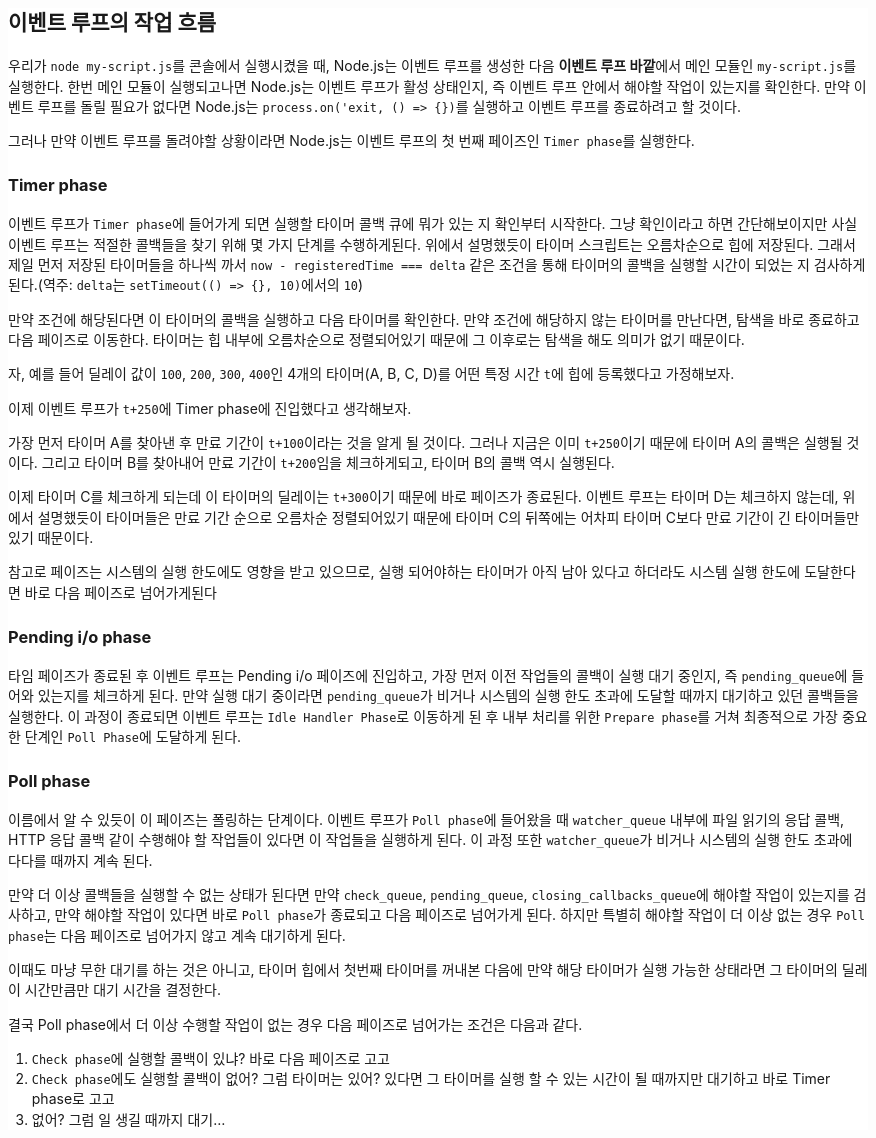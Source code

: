 

## 이벤트 루프의 작업 흐름

우리가 `node my-script.js`를 콘솔에서 실행시켰을 때, Node.js는 이벤트 루프를 생성한 다음 **이벤트 루프 바깥**에서 메인 모듈인 `my-script.js`를 실행한다. 한번 메인 모듈이 실행되고나면 Node.js는 이벤트 루프가 활성 상태인지, 즉 이벤트 루프 안에서 해야할 작업이 있는지를 확인한다. 만약 이벤트 루프를 돌릴 필요가 없다면 Node.js는 `process.on('exit, () => {})`를 실행하고 이벤트 루프를 종료하려고 할 것이다.

그러나 만약 이벤트 루프를 돌려야할 상황이라면 Node.js는 이벤트 루프의 첫 번째 페이즈인 `Timer phase`를 실행한다.

### Timer phase

이벤트 루프가 `Timer phase`에 들어가게 되면 실행할 타이머 콜백 큐에 뭐가 있는 지 확인부터 시작한다. 그냥 확인이라고 하면 간단해보이지만 사실 이벤트 루프는 적절한 콜백들을 찾기 위해 몇 가지 단계를 수행하게된다.
위에서 설명했듯이 타이머 스크립트는 오름차순으로 힙에 저장된다. 그래서 제일 먼저 저장된 타이머들을 하나씩 까서 `now - registeredTime === delta` 같은 조건을 통해 타이머의 콜백을 실행할 시간이 되었는 지 검사하게 된다.(역주: `delta`는 `setTimeout(() => {}, 10)`에서의 `10`)

만약 조건에 해당된다면 이 타이머의 콜백을 실행하고 다음 타이머를 확인한다. 만약 조건에 해당하지 않는 타이머를 만난다면, 탐색을 바로 종료하고 다음 페이즈로 이동한다. 타이머는 힙 내부에 오름차순으로 정렬되어있기 때문에 그 이후로는 탐색을 해도 의미가 없기 때문이다.

자, 예를 들어 딜레이 값이 `100`, `200`, `300`, `400`인 4개의 타이머(A, B, C, D)를 어떤 특정 시간 `t`에 힙에 등록했다고 가정해보자.

이제 이벤트 루프가 `t+250`에 Timer phase에 진입했다고 생각해보자.

가장 먼저 타이머 A를 찾아낸 후 만료 기간이 `t+100`이라는 것을 알게 될 것이다. 그러나 지금은 이미 `t+250`이기 때문에 타이머 A의 콜백은 실행될 것이다. 그리고 타이머 B를 찾아내어 만료 기간이 `t+200`임을 체크하게되고, 타이머 B의 콜백 역시 실행된다.

이제 타이머 C를 체크하게 되는데 이 타이머의 딜레이는 `t+300`이기 때문에 바로 페이즈가 종료된다. 이벤트 루프는 타이머 D는 체크하지 않는데, 위에서 설명했듯이 타이머들은 만료 기간 순으로 오름차순 정렬되어있기 때문에 타이머 C의 뒤쪽에는 어차피 타이머 C보다 만료 기간이 긴 타이머들만 있기 때문이다.

참고로 페이즈는 시스템의 실행 한도에도 영향을 받고 있으므로, 실행 되어야하는 타이머가 아직 남아 있다고 하더라도 시스템 실행 한도에 도달한다면 바로 다음 페이즈로 넘어가게된다

### Pending i/o phase

타임 페이즈가 종료된 후 이벤트 루프는 Pending i/o 페이즈에 진입하고, 가장 먼저 이전 작업들의 콜백이 실행 대기 중인지, 즉 `pending_queue`에 들어와 있는지를 체크하게 된다. 만약 실행 대기 중이라면 `pending_queue`가 비거나 시스템의 실행 한도 초과에 도달할 때까지 대기하고 있던 콜백들을 실행한다. 이 과정이 종료되면 이벤트 루프는 `Idle Handler Phase`로 이동하게 된 후 내부 처리를 위한 `Prepare phase`를 거쳐 최종적으로 가장 중요한 단계인 `Poll Phase`에 도달하게 된다.

### Poll phase

이름에서 알 수 있듯이 이 페이즈는 폴링하는 단계이다. 이벤트 루프가 `Poll phase`에 들어왔을 때 `watcher_queue` 내부에 파일 읽기의 응답 콜백, HTTP 응답 콜백 같이 수행해야 할 작업들이 있다면 이 작업들을 실행하게 된다. 이 과정 또한 `watcher_queue`가 비거나 시스템의 실행 한도 초과에 다다를 때까지 계속 된다.

만약 더 이상 콜백들을 실행할 수 없는 상태가 된다면 만약 `check_queue`, `pending_queue`, `closing_callbacks_queue`에 해야할 작업이 있는지를 검사하고, 만약 해야할 작업이 있다면 바로 `Poll phase`가 종료되고 다음 페이즈로 넘어가게 된다. 하지만 특별히 해야할 작업이 더 이상 없는 경우 `Poll phase`는 다음 페이즈로 넘어가지 않고 계속 대기하게 된다.

이때도 마냥 무한 대기를 하는 것은 아니고, 타이머 힙에서 첫번째 타이머를 꺼내본 다음에 만약 해당 타이머가 실행 가능한 상태라면 그 타이머의 딜레이 시간만큼만 대기 시간을 결정한다.

결국 Poll phase에서 더 이상 수행할 작업이 없는 경우 다음 페이즈로 넘어가는 조건은 다음과 같다.

1. `Check phase`에 실행할 콜백이 있냐? 바로 다음 페이즈로 고고
2. `Check phase`에도 실행할 콜백이 없어? 그럼 타이머는 있어? 있다면 그 타이머를 실행 할 수 있는 시간이 될 때까지만 대기하고 바로 Timer phase로 고고
3. 없어? 그럼 일 생길 때까지 대기…
